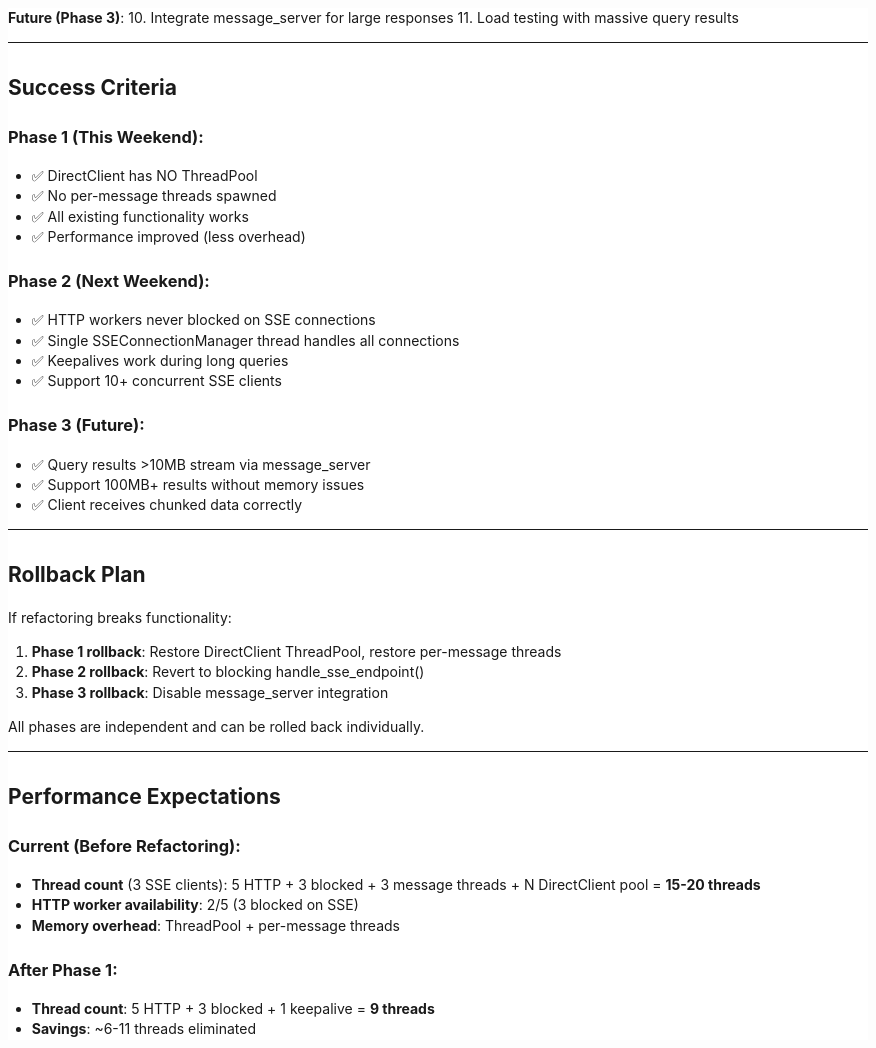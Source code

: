 **Future (Phase 3)**:
10. Integrate message_server for large responses
11. Load testing with massive query results

---

## Success Criteria

### Phase 1 (This Weekend):
- ✅ DirectClient has NO ThreadPool
- ✅ No per-message threads spawned
- ✅ All existing functionality works
- ✅ Performance improved (less overhead)

### Phase 2 (Next Weekend):
- ✅ HTTP workers never blocked on SSE connections
- ✅ Single SSEConnectionManager thread handles all connections
- ✅ Keepalives work during long queries
- ✅ Support 10+ concurrent SSE clients

### Phase 3 (Future):
- ✅ Query results >10MB stream via message_server
- ✅ Support 100MB+ results without memory issues
- ✅ Client receives chunked data correctly

---

## Rollback Plan

If refactoring breaks functionality:

1. **Phase 1 rollback**: Restore DirectClient ThreadPool, restore per-message threads
2. **Phase 2 rollback**: Revert to blocking handle_sse_endpoint()
3. **Phase 3 rollback**: Disable message_server integration

All phases are independent and can be rolled back individually.

---

## Performance Expectations

### Current (Before Refactoring):
- **Thread count** (3 SSE clients): 5 HTTP + 3 blocked + 3 message threads + N DirectClient pool = **15-20 threads**
- **HTTP worker availability**: 2/5 (3 blocked on SSE)
- **Memory overhead**: ThreadPool + per-message threads

### After Phase 1:
- **Thread count**: 5 HTTP + 3 blocked + 1 keepalive = **9 threads**
- **Savings**: ~6-11 threads eliminated
